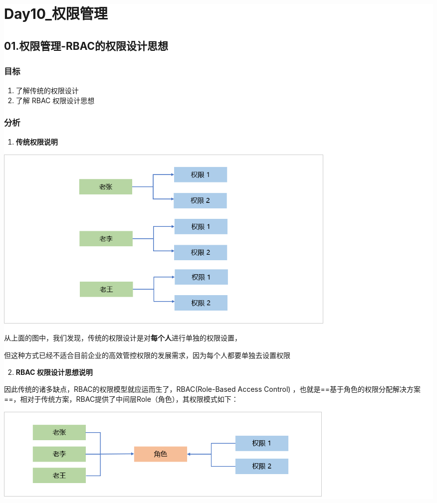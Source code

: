 # Day10_权限管理

## 01.权限管理-RBAC的权限设计思想

### 目标

1.  了解传统的权限设计
2.  了解 RBAC 权限设计思想

### 分析

1.  **传统权限说明**

   ​					<img src="./images/009-权限管理/004-传统权限.png" style="zoom:70%; border: 1px solid #ccc" />

   

   从上面的图中，我们发现，传统的权限设计是对**每个人**进行单独的权限设置，

   但这种方式已经不适合目前企业的高效管控权限的发展需求，因为每个人都要单独去设置权限

   
   
2.  **RBAC 权限设计思想说明**

   因此传统的诸多缺点，RBAC的权限模型就应运而生了，RBAC(Role-Based Access Control) ，也就是==基于角色的权限分配解决方案==，相对于传统方案，RBAC提供了中间层Role（角色），其权限模式如下：
   

   ​					<img src="./images/009-权限管理/005-RBAC权限管理.png" style="zoom:70%; border: 1px solid #ccc" />
